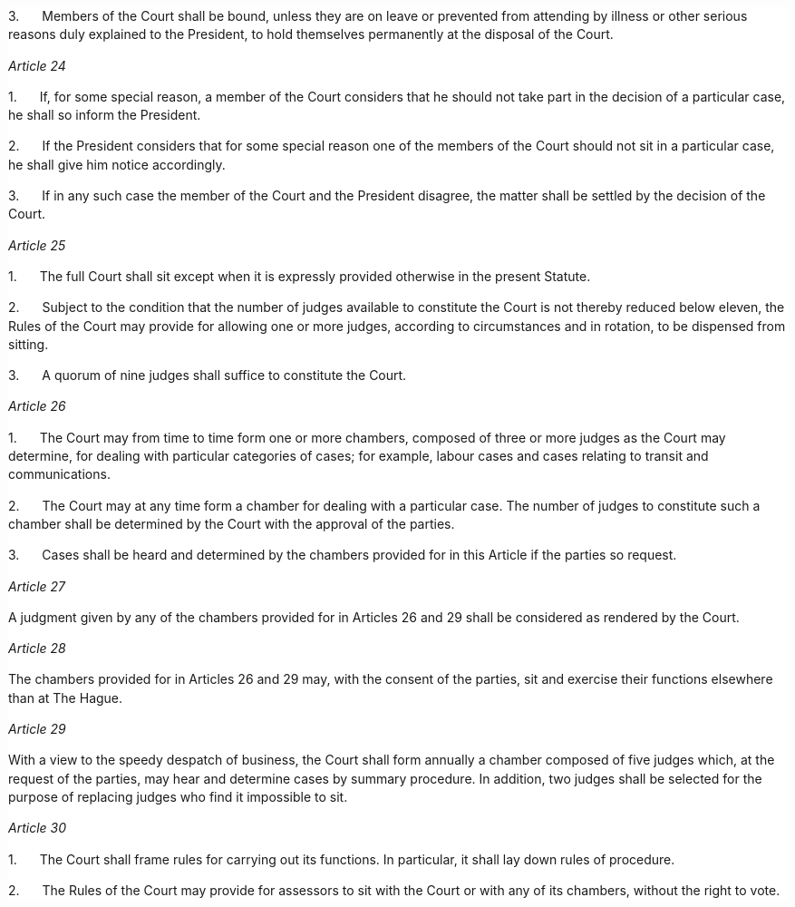 3.    Members of the Court shall be bound, unless they are on leave or prevented from attending by illness or other serious reasons duly explained to the President, to hold themselves permanently at the disposal of the Court.

_Article 24_

1.    If, for some special reason, a member of the Court considers that he should not take part in the decision of a particular case, he shall so inform the President.

2.    If the President considers that for some special reason one of the members of the Court should not sit in a particular case, he shall give him notice accordingly.

3.    If in any such case the member of the Court and the President disagree, the matter shall be settled by the decision of the Court.

_Article 25_

1.    The full Court shall sit except when it is expressly provided otherwise in the present Statute.

2.    Subject to the condition that the number of judges available to constitute the Court is not thereby reduced below eleven, the Rules of the Court may provide for allowing one or more judges, according to circumstances and in rotation, to be dispensed from sitting.

3.    A quorum of nine judges shall suffice to constitute the Court.

_Article 26_

1.    The Court may from time to time form one or more chambers, composed of three or more judges as the Court may determine, for dealing with particular categories of cases; for example, labour cases and cases relating to transit and communications.

2.    The Court may at any time form a chamber for dealing with a particular case. The number of judges to constitute such a chamber shall be determined by the Court with the approval of the parties.

3.    Cases shall be heard and determined by the chambers provided for in this Article if the parties so request.

_Article 27_

A judgment given by any of the chambers provided for in Articles 26 and 29 shall be considered as rendered by the Court.

_Article 28_

The chambers provided for in Articles 26 and 29 may, with the consent of the parties, sit and exercise their functions elsewhere than at The Hague.

_Article 29_

With a view to the speedy despatch of business, the Court shall form annually a chamber composed of five judges which, at the request of the parties, may hear and determine cases by summary procedure. In addition, two judges shall be selected for the purpose of replacing judges who find it impossible to sit.

_Article 30_

1.    The Court shall frame rules for carrying out its functions. In particular, it shall lay down rules of procedure.

2.    The Rules of the Court may provide for assessors to sit with the Court or with any of its chambers, without the right to vote.
